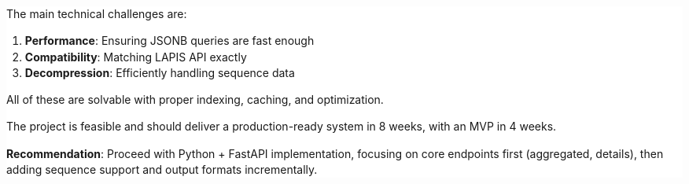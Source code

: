 The main technical challenges are:

1. **Performance**: Ensuring JSONB queries are fast enough
2. **Compatibility**: Matching LAPIS API exactly
3. **Decompression**: Efficiently handling sequence data

All of these are solvable with proper indexing, caching, and optimization.

The project is feasible and should deliver a production-ready system in 8 weeks, with an MVP in 4 weeks.

**Recommendation**: Proceed with Python + FastAPI implementation, focusing on core endpoints first (aggregated, details), then adding sequence support and output formats incrementally.